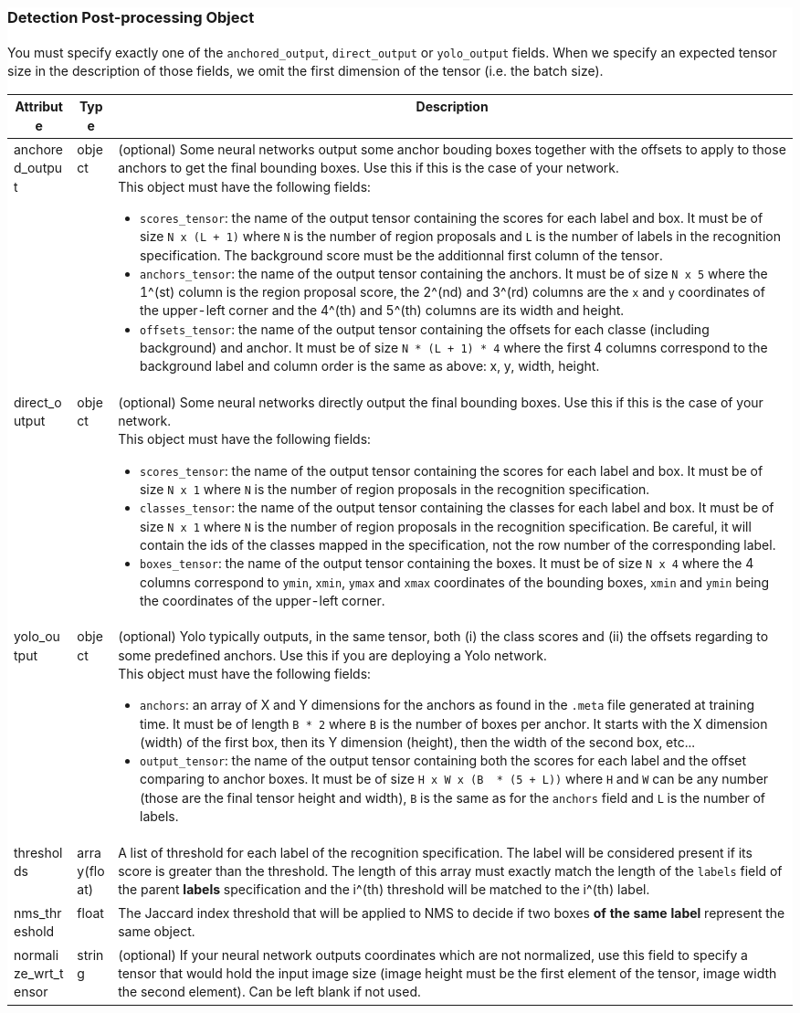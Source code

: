 <a name="reco_pp_detection_object"></a>
### Detection Post-processing Object

<aside class="notice">
You must specify exactly one of the <code>anchored_output</code>, <code>direct_output</code> or <code>yolo_output</code> fields. When we specify an expected tensor size in the description of those fields, we omit the first dimension of the tensor (i.e. the batch size).
</aside>

Attribute           | Type   | Description
------------------- | ------ | -----------
anchored_output     | object | (optional) Some neural networks output some anchor bouding boxes together with the offsets to apply to those anchors to get the final bounding boxes. Use this if this is the case of your network.<br/>This object must have the following fields:<ul><li>`scores_tensor`: the name of the output tensor containing the scores for each label and box. It must be of size `N x (L + 1)` where `N` is the number of region proposals and `L` is the number of labels in the recognition specification. The background score must be the additionnal first column of the tensor.</li><li>`anchors_tensor`: the name of the output tensor containing the anchors. It must be of size `N x 5` where the 1^(st) column is the region proposal score, the 2^(nd) and 3^(rd) columns are the `x` and `y` coordinates of the upper-left corner and the 4^(th) and 5^(th) columns are its width and height.</li><li>`offsets_tensor`: the name of the output tensor containing the offsets for each classe (including background) and anchor. It must be of size `N * (L + 1) * 4` where the first 4 columns correspond to the background label and column order is the same as above: x, y, width, height.</li></ul>
direct_output       | object | (optional) Some neural networks directly output the final bounding boxes. Use this if this is the case of your network.<br/>This object must have the following fields:<ul><li>`scores_tensor`: the name of the output tensor containing the scores for each label and box. It must be of size `N x 1` where `N` is the number of region proposals in the recognition specification.</li><li>`classes_tensor`: the name of the output tensor containing the classes for each label and box. It must be of size `N x 1` where `N` is the number of region proposals in the recognition specification. Be careful, it will contain the ids of the classes mapped in the specification, not the row number of the corresponding label.</li><li>`boxes_tensor`: the name of the output tensor containing the boxes. It must be of size `N x 4` where the 4 columns correspond to `ymin`, `xmin`, `ymax` and `xmax` coordinates of the bounding boxes, `xmin` and `ymin` being the coordinates of the upper-left corner.</li></ul>
yolo_output       | object | (optional) Yolo typically outputs, in the same tensor, both (i) the class scores and (ii) the offsets regarding to some predefined anchors. Use this if you are deploying a Yolo network.<br/>This object must have the following fields:<ul><li>`anchors`: an array of X and Y dimensions for the anchors as found in the `.meta` file generated at training time. It must be of length `B * 2` where `B` is the number of boxes per anchor. It starts with the X dimension (width) of the first box, then its Y dimension (height), then the width of the second box, etc...</li><li>`output_tensor`: the name of the output tensor containing both the scores for each label and the offset comparing to anchor boxes. It must be of size `H x W x (B  * (5 + L))` where `H` and `W` can be any number (those are the final tensor height and width), `B` is the same as for the `anchors` field and `L` is the number of labels.</li></ul>
thresholds          | array(float) | A list of threshold for each label of the recognition specification. The label will be considered present if its score is greater than the threshold. The length of this array must exactly match the length of the `labels` field of the parent **labels** specification and the i^(th) threshold will be matched to the i^(th) label.
nms_threshold       | float | The Jaccard index threshold that will be applied to NMS to decide if two boxes **of the same label** represent the same object.
normalize_wrt_tensor| string | (optional) If your neural network outputs coordinates which are not normalized, use this field to specify a tensor that would hold the input image size (image height must be the first element of the tensor, image width the second element). Can be left blank if not used.
